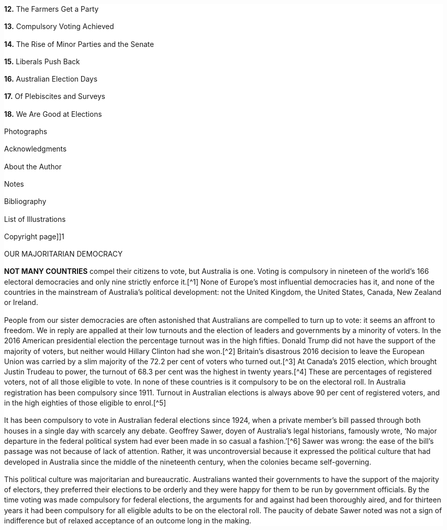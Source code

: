 **12.** The Farmers Get a Party

**13.** Compulsory Voting Achieved

**14.** The Rise of Minor Parties and the Senate

**15.** Liberals Push Back

**16.** Australian Election Days

**17.** Of Plebiscites and Surveys

**18.** We Are Good at Elections

Photographs

Acknowledgments

About the Author

Notes

Bibliography

List of Illustrations

Copyright page]]1

OUR MAJORITARIAN DEMOCRACY

**NOT MANY COUNTRIES** compel their citizens to vote, but Australia is one. Voting is compulsory in nineteen of the world’s 166 electoral democracies and only nine strictly enforce it.[^1] None of Europe’s most influential democracies has it, and none of the countries in the mainstream of Australia’s political development: not the United Kingdom, the United States, Canada, New Zealand or Ireland.

People from our sister democracies are often astonished that Australians are compelled to turn up to vote: it seems an affront to freedom. We in reply are appalled at their low turnouts and the election of leaders and governments by a minority of voters. In the 2016 American presidential election the percentage turnout was in the high fifties. Donald Trump did not have the support of the majority of voters, but neither would Hillary Clinton had she won.[^2] Britain’s disastrous 2016 decision to leave the European Union was carried by a slim majority of the 72.2 per cent of voters who turned out.[^3] At Canada’s 2015 election, which brought Justin Trudeau to power, the turnout of 68.3 per cent was the highest in twenty years.[^4] These are percentages of registered voters, not of all those eligible to vote. In none of these countries is it compulsory to be on the electoral roll. In Australia registration has been compulsory since 1911. Turnout in Australian elections is always above 90 per cent of registered voters, and in the high eighties of those eligible to enrol.[^5]

It has been compulsory to vote in Australian federal elections since 1924, when a private member’s bill passed through both houses in a single day with scarcely any debate. Geoffrey Sawer, doyen of Australia’s legal historians, famously wrote, ‘No major departure in the federal political system had ever been made in so casual a fashion.’[^6] Sawer was wrong: the ease of the bill’s passage was not because of lack of attention. Rather, it was uncontroversial because it expressed the political culture that had developed in Australia since the middle of the nineteenth century, when the colonies became self-governing.

This political culture was majoritarian and bureaucratic. Australians wanted their governments to have the support of the majority of electors, they preferred their elections to be orderly and they were happy for them to be run by government officials. By the time voting was made compulsory for federal elections, the arguments for and against had been thoroughly aired, and for thirteen years it had been compulsory for all eligible adults to be on the electoral roll. The paucity of debate Sawer noted was not a sign of indifference but of relaxed acceptance of an outcome long in the making.
